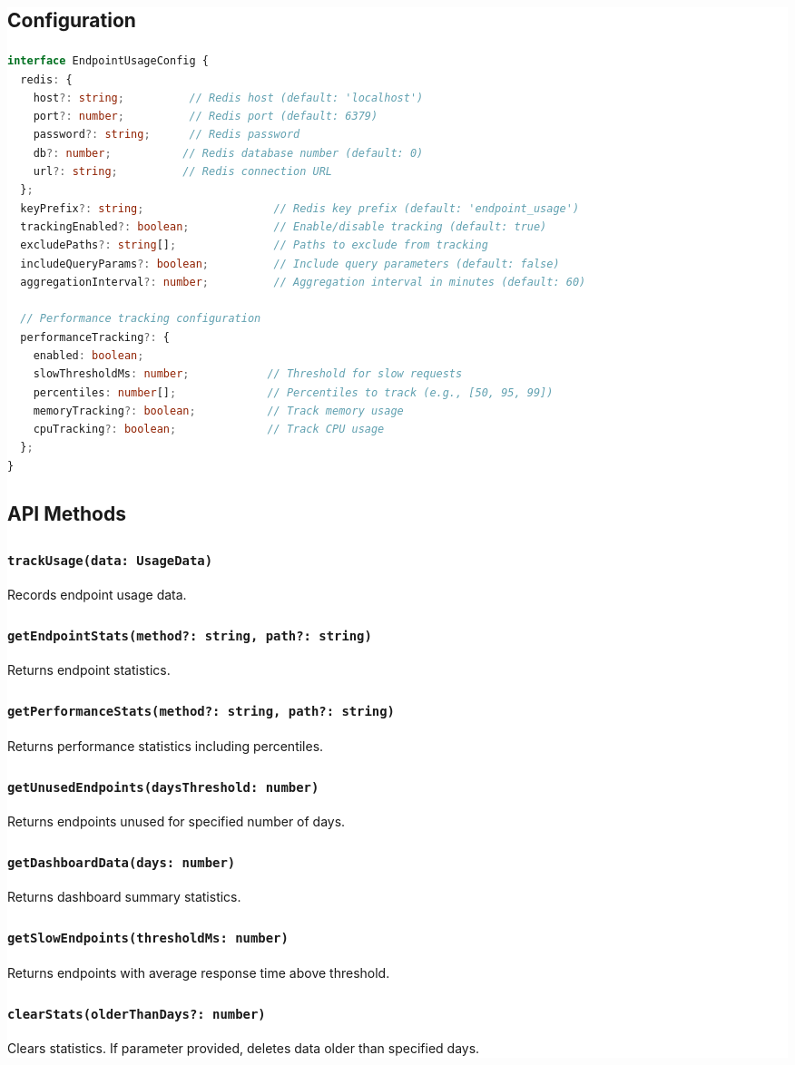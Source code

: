 ## Configuration

```typescript
interface EndpointUsageConfig {
  redis: {
    host?: string;          // Redis host (default: 'localhost')
    port?: number;          // Redis port (default: 6379)
    password?: string;      // Redis password
    db?: number;           // Redis database number (default: 0)
    url?: string;          // Redis connection URL
  };
  keyPrefix?: string;                    // Redis key prefix (default: 'endpoint_usage')
  trackingEnabled?: boolean;             // Enable/disable tracking (default: true)
  excludePaths?: string[];               // Paths to exclude from tracking
  includeQueryParams?: boolean;          // Include query parameters (default: false)
  aggregationInterval?: number;          // Aggregation interval in minutes (default: 60)

  // Performance tracking configuration
  performanceTracking?: {
    enabled: boolean;
    slowThresholdMs: number;            // Threshold for slow requests
    percentiles: number[];              // Percentiles to track (e.g., [50, 95, 99])
    memoryTracking?: boolean;           // Track memory usage
    cpuTracking?: boolean;              // Track CPU usage
  };
}
```

## API Methods

### `trackUsage(data: UsageData)`
Records endpoint usage data.

### `getEndpointStats(method?: string, path?: string)`
Returns endpoint statistics.

### `getPerformanceStats(method?: string, path?: string)`
Returns performance statistics including percentiles.

### `getUnusedEndpoints(daysThreshold: number)`
Returns endpoints unused for specified number of days.

### `getDashboardData(days: number)`
Returns dashboard summary statistics.

### `getSlowEndpoints(thresholdMs: number)`
Returns endpoints with average response time above threshold.

### `clearStats(olderThanDays?: number)`
Clears statistics. If parameter provided, deletes data older than specified days.

